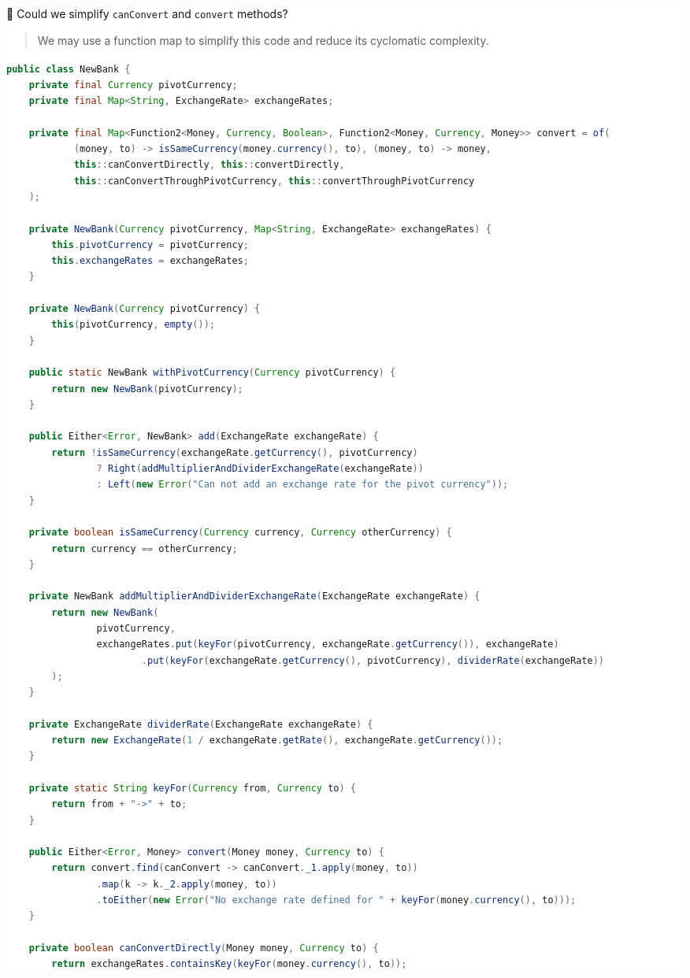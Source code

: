 :large_blue_circle: Could we simplify `canConvert` and `convert` methods?
> We may use a function map to simplify this code and reduce its cyclomatic complexity.

```java
public class NewBank {
    private final Currency pivotCurrency;
    private final Map<String, ExchangeRate> exchangeRates;

    private final Map<Function2<Money, Currency, Boolean>, Function2<Money, Currency, Money>> convert = of(
            (money, to) -> isSameCurrency(money.currency(), to), (money, to) -> money,
            this::canConvertDirectly, this::convertDirectly,
            this::canConvertThroughPivotCurrency, this::convertThroughPivotCurrency
    );

    private NewBank(Currency pivotCurrency, Map<String, ExchangeRate> exchangeRates) {
        this.pivotCurrency = pivotCurrency;
        this.exchangeRates = exchangeRates;
    }

    private NewBank(Currency pivotCurrency) {
        this(pivotCurrency, empty());
    }

    public static NewBank withPivotCurrency(Currency pivotCurrency) {
        return new NewBank(pivotCurrency);
    }

    public Either<Error, NewBank> add(ExchangeRate exchangeRate) {
        return !isSameCurrency(exchangeRate.getCurrency(), pivotCurrency)
                ? Right(addMultiplierAndDividerExchangeRate(exchangeRate))
                : Left(new Error("Can not add an exchange rate for the pivot currency"));
    }

    private boolean isSameCurrency(Currency currency, Currency otherCurrency) {
        return currency == otherCurrency;
    }

    private NewBank addMultiplierAndDividerExchangeRate(ExchangeRate exchangeRate) {
        return new NewBank(
                pivotCurrency,
                exchangeRates.put(keyFor(pivotCurrency, exchangeRate.getCurrency()), exchangeRate)
                        .put(keyFor(exchangeRate.getCurrency(), pivotCurrency), dividerRate(exchangeRate))
        );
    }

    private ExchangeRate dividerRate(ExchangeRate exchangeRate) {
        return new ExchangeRate(1 / exchangeRate.getRate(), exchangeRate.getCurrency());
    }

    private static String keyFor(Currency from, Currency to) {
        return from + "->" + to;
    }

    public Either<Error, Money> convert(Money money, Currency to) {
        return convert.find(canConvert -> canConvert._1.apply(money, to))
                .map(k -> k._2.apply(money, to))
                .toEither(new Error("No exchange rate defined for " + keyFor(money.currency(), to)));
    }

    private boolean canConvertDirectly(Money money, Currency to) {
        return exchangeRates.containsKey(keyFor(money.currency(), to));
```